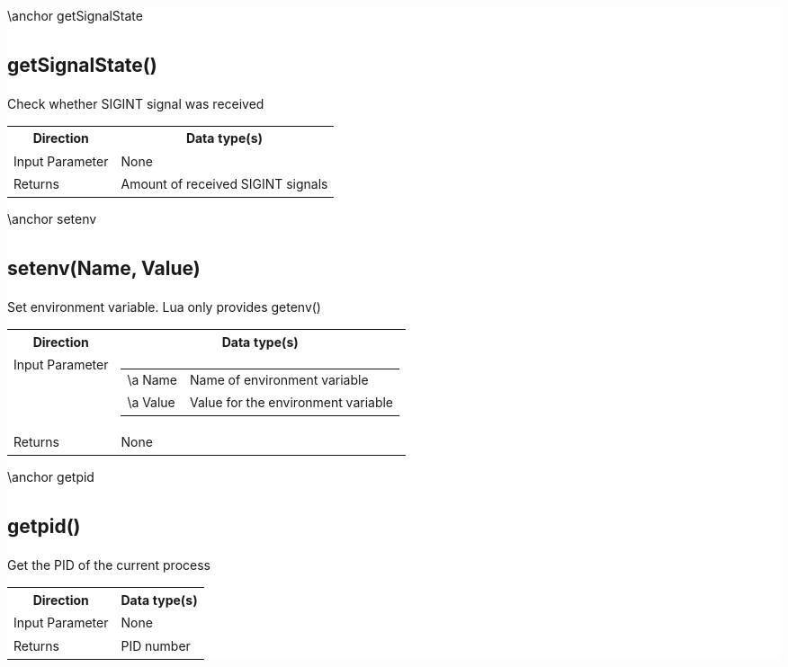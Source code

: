 </TR>
</TABLE>

\anchor getSignalState
<H2>getSignalState()</H2>
<P>Check whether SIGINT signal was received</P>
<TABLE>
<TR>
  <TH>Direction</TH>
  <TH>Data type(s)</TH>
</TR>
<TR>
  <TD>Input Parameter</TD>
  <TD>None</TD>
</TR>
<TR>
  <TD>Returns</TD>
  <TD>Amount of received SIGINT signals</TD>
</TR>
</TABLE>


\anchor setenv
<H2>setenv(Name, Value)</H2>
<P>Set environment variable. Lua only provides getenv()</P>
<TABLE>
<TR>
  <TH>Direction</TH>
  <TH>Data type(s)</TH>
</TR>
<TR>
  <TD>Input Parameter</TD>
  <TD><TABLE>
    <TR>
      <TD>\a Name</TD>
      <TD>Name of environment variable</TD>
    </TR>
    <TR>
      <TD>\a Value</TD>
      <TD>Value for the environment variable</TD>
    </TR>
  </TABLE></TD>
</TR>
<TR>
  <TD>Returns</TD>
  <TD>None</TD>
</TR>
</TABLE>

\anchor getpid
<H2>getpid()</H2>
<P>Get the PID of the current process</P>
<TABLE>
<TR>
  <TH>Direction</TH>
  <TH>Data type(s)</TH>
</TR>
<TR>
  <TD>Input Parameter</TD>
  <TD>None</TD>
</TR>
<TR>
  <TD>Returns</TD>
  <TD>PID number</TD>
</TR>